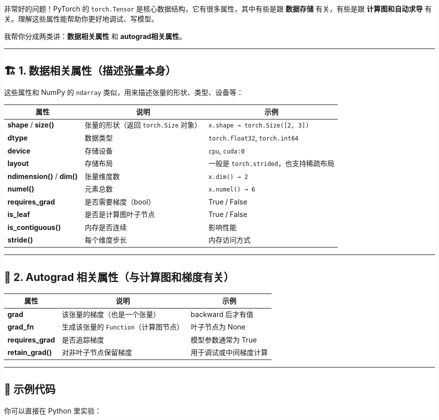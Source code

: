 



非常好的问题！PyTorch 的 `torch.Tensor` 是核心数据结构，它有很多属性，其中有些是跟 **数据存储** 有关，有些是跟 **计算图和自动求导** 有关。理解这些属性能帮助你更好地调试、写模型。

我帮你分成两类讲：**数据相关属性** 和 **autograd相关属性**。

---

## 🏗 1. 数据相关属性（描述张量本身）

这些属性和 NumPy 的 `ndarray` 类似，用来描述张量的形状、类型、设备等：

| 属性                           | 说明                        | 示例                             |
| ---------------------------- | ------------------------- | ------------------------------ |
| **shape** / **size()**       | 张量的形状（返回 `torch.Size` 对象） | `x.shape → torch.Size([2, 3])` |
| **dtype**                    | 数据类型                      | `torch.float32`, `torch.int64` |
| **device**                   | 存储设备                      | `cpu`, `cuda:0`                |
| **layout**                   | 存储布局                      | 一般是 `torch.strided`，也支持稀疏布局    |
| **ndimension()** / **dim()** | 张量维度数                     | `x.dim() → 2`                  |
| **numel()**                  | 元素总数                      | `x.numel() → 6`                |
| **requires\_grad**           | 是否需要梯度（bool）              | True / False                   |
| **is\_leaf**                 | 是否是计算图叶子节点                | True / False                   |
| **is\_contiguous()**         | 内存是否连续                    | 影响性能                           |
| **stride()**                 | 每个维度步长                    | 内存访问方式                         |

---

## 🧠 2. Autograd 相关属性（与计算图和梯度有关）

| 属性                 | 说明                       | 示例            |
| ------------------ | ------------------------ | ------------- |
| **grad**           | 该张量的梯度（也是一个张量）           | backward 后才有值 |
| **grad\_fn**       | 生成该张量的 `Function`（计算图节点） | 叶子节点为 None    |
| **requires\_grad** | 是否追踪梯度                   | 模型参数通常为 True  |
| **retain\_grad()** | 对非叶子节点保留梯度               | 用于调试或中间梯度计算   |

---

## 🧪 示例代码

你可以直接在 Python 里实验：
